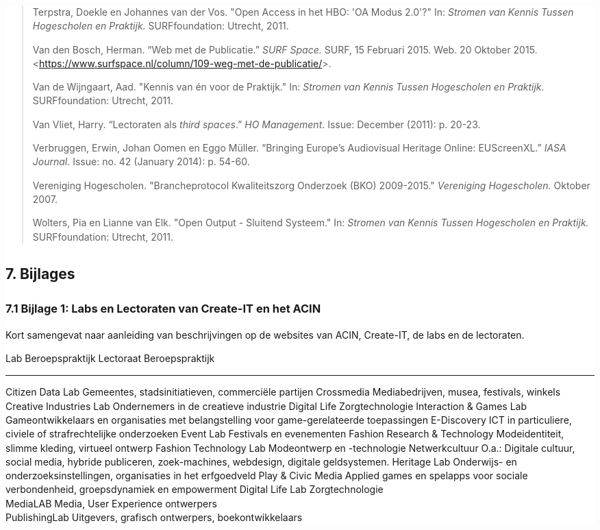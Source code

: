 >
> Terpstra, Doekle en Johannes van der Vos. "Open Access in het HBO: 'OA
> Modus 2.0'?" In: *Stromen van Kennis Tussen Hogescholen en Praktijk.*
> SURFfoundation: Utrecht, 2011.
>
> Van den Bosch, Herman. “Web met de Publicatie.” *SURF Space.* SURF, 15
> Februari 2015. Web. 20 Oktober 2015.
> &lt;<https://www.surfspace.nl/column/109-weg-met-de-publicatie/>&gt;.
>
> Van de Wijngaart, Aad. "Kennis van én voor de Praktijk." In: *Stromen
> van Kennis Tussen Hogescholen en Praktijk.* SURFfoundation: Utrecht,
> 2011.
>
> Van Vliet, Harry. “Lectoraten als *third spaces*.” *HO Management*.
> Issue: December (2011): p. 20-23.
>
> Verbruggen, Erwin, Johan Oomen en Eggo Müller. “Bringing Europe’s
> Audiovisual Heritage Online: EUScreenXL.” *IASA Journal.* Issue: no.
> 42 (January 2014): p. 54-60.
>
> Vereniging Hogescholen. "Brancheprotocol Kwaliteitszorg Onderzoek
> (BKO) 2009-2015." *Vereniging Hogescholen.* Oktober 2007.
>
> Wolters, Pia en Lianne van Elk. "Open Output - Sluitend Systeem." In:
> *Stromen van Kennis Tussen Hogescholen en Praktijk.* SURFfoundation:
> Utrecht, 2011.

## <span id="_Toc311709048" class="anchor"><span id="_Toc314908893" class="anchor"><span id="_Toc317258210" class="anchor"></span></span></span><span id="ch07-00"></span>7. Bijlages

### <span id="ch07-01"></span>7.1 Bijlage 1: Labs en Lectoraten van Create-IT en het ACIN

Kort samengevat naar aanleiding van beschrijvingen op de websites van
ACIN, Create-IT, de labs en de lectoraten.

  Lab                       Beroepspraktijk                                                                            Lectoraat                       Beroepspraktijk
  ------------------------- ------------------------------------------------------------------------------------------ ------------------------------- ------------------------------------------------------------------------------------------------------------
  Citizen Data Lab          Gemeentes, stadsinitiatieven, commerciële partijen                                         Crossmedia                      Mediabedrijven, musea, festivals, winkels
  Creative Industries Lab   Ondernemers in de creatieve industrie                                                      Digital Life                    Zorgtechnologie
  Interaction & Games Lab   Gameontwikkelaars en organisaties met belangstelling voor game-gerelateerde toepassingen   E-Discovery                     ICT in particuliere, civiele of strafrechtelijke onderzoeken
  Event Lab                 Festivals en evenementen                                                                   Fashion Research & Technology   Modeidentiteit, slimme kleding, virtueel ontwerp
  Fashion Technology Lab    Modeontwerp en -technologie                                                                Netwerkcultuur                  O.a.: Digitale cultuur, social media, hybride publiceren, zoek-machines, webdesign, digitale geldsystemen.
  Heritage Lab              Onderwijs- en onderzoeksinstellingen, organisaties in het erfgoedveld                      Play & Civic Media              Applied games en spelapps voor sociale verbondenheid, groepsdynamiek en empowerment
  Digital Life Lab          Zorgtechnologie                                                                                                            
  MediaLAB                  Media, User Experience ontwerpers                                                                                          
  PublishingLab             Uitgevers, grafisch ontwerpers, boekontwikkelaars                                                                          
